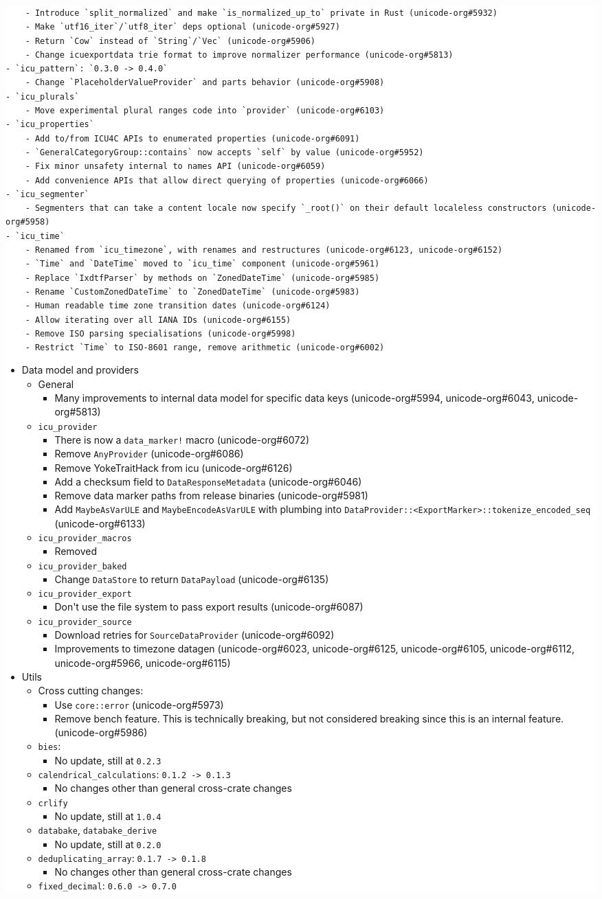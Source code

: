         - Introduce `split_normalized` and make `is_normalized_up_to` private in Rust (unicode-org#5932)
        - Make `utf16_iter`/`utf8_iter` deps optional (unicode-org#5927)
        - Return `Cow` instead of `String`/`Vec` (unicode-org#5906)
        - Change icuexportdata trie format to improve normalizer performance (unicode-org#5813)
    - `icu_pattern`: `0.3.0 -> 0.4.0`
        - Change `PlaceholderValueProvider` and parts behavior (unicode-org#5908)
    - `icu_plurals`
        - Move experimental plural ranges code into `provider` (unicode-org#6103)
    - `icu_properties`
        - Add to/from ICU4C APIs to enumerated properties (unicode-org#6091)
        - `GeneralCategoryGroup::contains` now accepts `self` by value (unicode-org#5952)
        - Fix minor unsafety internal to names API (unicode-org#6059)
        - Add convenience APIs that allow direct querying of properties (unicode-org#6066)
    - `icu_segmenter`
        - Segmenters that can take a content locale now specify `_root()` on their default localeless constructors (unicode-org#5958)
    - `icu_time`
        - Renamed from `icu_timezone`, with renames and restructures (unicode-org#6123, unicode-org#6152)
        - `Time` and `DateTime` moved to `icu_time` component (unicode-org#5961)
        - Replace `IxdtfParser` by methods on `ZonedDateTime` (unicode-org#5985)
        - Rename `CustomZonedDateTime` to `ZonedDateTime` (unicode-org#5983)
        - Human readable time zone transition dates (unicode-org#6124)
        - Allow iterating over all IANA IDs (unicode-org#6155)
        - Remove ISO parsing specialisations (unicode-org#5998)
        - Restrict `Time` to ISO-8601 range, remove arithmetic (unicode-org#6002)
- Data model and providers
    - General
        - Many improvements to internal data model for specific data keys (unicode-org#5994, unicode-org#6043, unicode-org#5813)
    - `icu_provider`
        - There is now a `data_marker!` macro (unicode-org#6072)
        - Remove `AnyProvider` (unicode-org#6086)
        - Remove YokeTraitHack from icu (unicode-org#6126)
        - Add a checksum field to `DataResponseMetadata` (unicode-org#6046)
        - Remove data marker paths from release binaries (unicode-org#5981)
        - Add `MaybeAsVarULE` and `MaybeEncodeAsVarULE` with plumbing into `DataProvider::<ExportMarker>::tokenize_encoded_seq` (unicode-org#6133)
    - `icu_provider_macros`
        - Removed
    - `icu_provider_baked`
        - Change `DataStore` to return `DataPayload` (unicode-org#6135)
    - `icu_provider_export`
        - Don't use the file system to pass export results (unicode-org#6087)
    - `icu_provider_source`
        - Download retries for `SourceDataProvider` (unicode-org#6092)
        - Improvements to timezone datagen (unicode-org#6023, unicode-org#6125, unicode-org#6105, unicode-org#6112, unicode-org#5966, unicode-org#6115)
- Utils
    - Cross cutting changes:
        - Use `core::error` (unicode-org#5973)
        - Remove bench feature. This is technically breaking, but not considered breaking since this is an internal feature. (unicode-org#5986)
    - `bies`:
        - No update, still at `0.2.3`
    - `calendrical_calculations`: `0.1.2 -> 0.1.3`
        - No changes other than general cross-crate changes
    - `crlify`
        - No update, still at `1.0.4`
    - `databake`, `databake_derive`
        - No update, still at `0.2.0`
    - `deduplicating_array`: `0.1.7 -> 0.1.8`
        - No changes other than general cross-crate changes
    - `fixed_decimal`: `0.6.0 -> 0.7.0`